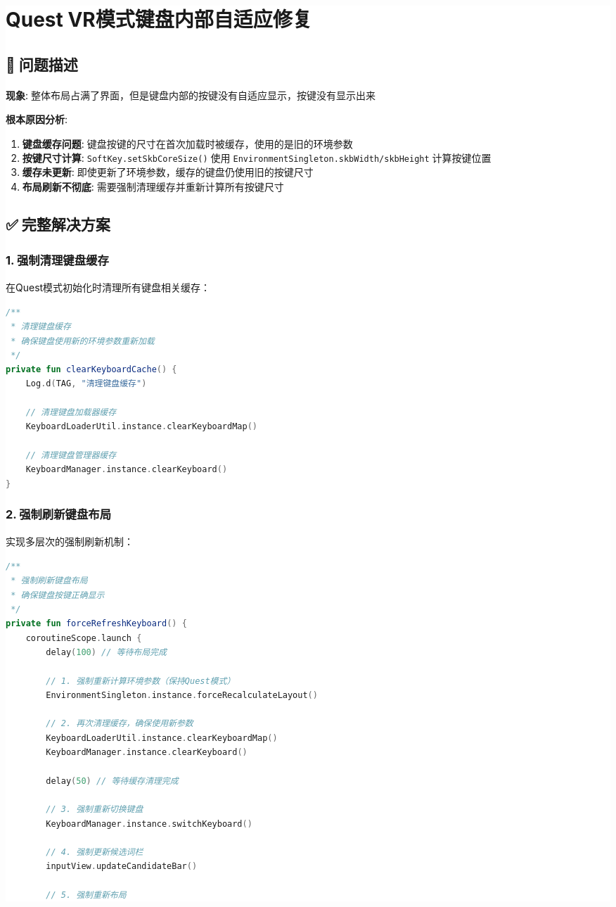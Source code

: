 # Quest VR模式键盘内部自适应修复

## 🐛 问题描述

**现象**: 整体布局占满了界面，但是键盘内部的按键没有自适应显示，按键没有显示出来

**根本原因分析**:
1. **键盘缓存问题**: 键盘按键的尺寸在首次加载时被缓存，使用的是旧的环境参数
2. **按键尺寸计算**: `SoftKey.setSkbCoreSize()` 使用 `EnvironmentSingleton.skbWidth/skbHeight` 计算按键位置
3. **缓存未更新**: 即使更新了环境参数，缓存的键盘仍使用旧的按键尺寸
4. **布局刷新不彻底**: 需要强制清理缓存并重新计算所有按键尺寸

## ✅ 完整解决方案

### 1. 强制清理键盘缓存

在Quest模式初始化时清理所有键盘相关缓存：

```kotlin
/**
 * 清理键盘缓存
 * 确保键盘使用新的环境参数重新加载
 */
private fun clearKeyboardCache() {
    Log.d(TAG, "清理键盘缓存")
    
    // 清理键盘加载器缓存
    KeyboardLoaderUtil.instance.clearKeyboardMap()
    
    // 清理键盘管理器缓存
    KeyboardManager.instance.clearKeyboard()
}
```

### 2. 强制刷新键盘布局

实现多层次的强制刷新机制：

```kotlin
/**
 * 强制刷新键盘布局
 * 确保键盘按键正确显示
 */
private fun forceRefreshKeyboard() {
    coroutineScope.launch {
        delay(100) // 等待布局完成
        
        // 1. 强制重新计算环境参数（保持Quest模式）
        EnvironmentSingleton.instance.forceRecalculateLayout()
        
        // 2. 再次清理缓存，确保使用新参数
        KeyboardLoaderUtil.instance.clearKeyboardMap()
        KeyboardManager.instance.clearKeyboard()
        
        delay(50) // 等待缓存清理完成
        
        // 3. 强制重新切换键盘
        KeyboardManager.instance.switchKeyboard()
        
        // 4. 强制更新候选词栏
        inputView.updateCandidateBar()
        
        // 5. 强制重新布局
```